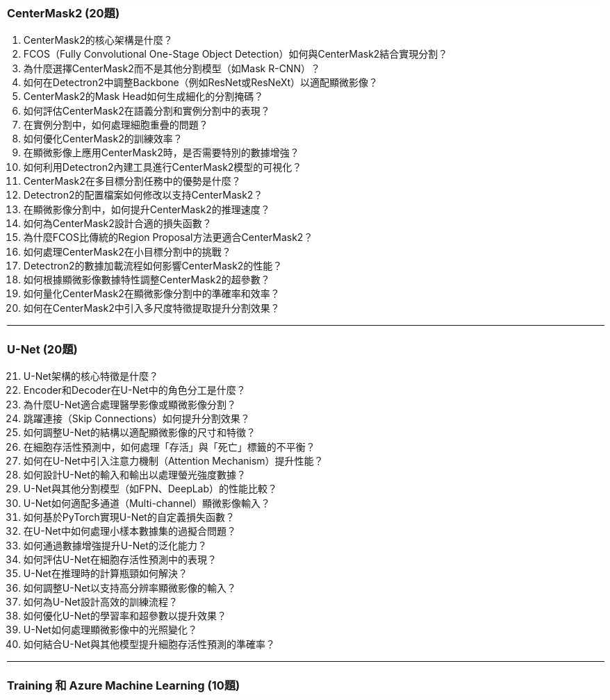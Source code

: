 
### **CenterMask2 (20題)**

1. CenterMask2的核心架構是什麼？
2. FCOS（Fully Convolutional One-Stage Object Detection）如何與CenterMask2結合實現分割？
3. 為什麼選擇CenterMask2而不是其他分割模型（如Mask R-CNN）？
4. 如何在Detectron2中調整Backbone（例如ResNet或ResNeXt）以適配顯微影像？
5. CenterMask2的Mask Head如何生成細化的分割掩碼？
6. 如何評估CenterMask2在語義分割和實例分割中的表現？
7. 在實例分割中，如何處理細胞重疊的問題？
8. 如何優化CenterMask2的訓練效率？
9. 在顯微影像上應用CenterMask2時，是否需要特別的數據增強？
10. 如何利用Detectron2內建工具進行CenterMask2模型的可視化？
11. CenterMask2在多目標分割任務中的優勢是什麼？
12. Detectron2的配置檔案如何修改以支持CenterMask2？
13. 在顯微影像分割中，如何提升CenterMask2的推理速度？
14. 如何為CenterMask2設計合適的損失函數？
15. 為什麼FCOS比傳統的Region Proposal方法更適合CenterMask2？
16. 如何處理CenterMask2在小目標分割中的挑戰？
17. Detectron2的數據加載流程如何影響CenterMask2的性能？
18. 如何根據顯微影像數據特性調整CenterMask2的超參數？
19. 如何量化CenterMask2在顯微影像分割中的準確率和效率？
20. 如何在CenterMask2中引入多尺度特徵提取提升分割效果？

---

### **U-Net (20題)**

21. U-Net架構的核心特徵是什麼？
22. Encoder和Decoder在U-Net中的角色分工是什麼？
23. 為什麼U-Net適合處理醫學影像或顯微影像分割？
24. 跳躍連接（Skip Connections）如何提升分割效果？
25. 如何調整U-Net的結構以適配顯微影像的尺寸和特徵？
26. 在細胞存活性預測中，如何處理「存活」與「死亡」標籤的不平衡？
27. 如何在U-Net中引入注意力機制（Attention Mechanism）提升性能？
28. 如何設計U-Net的輸入和輸出以處理螢光強度數據？
29. U-Net與其他分割模型（如FPN、DeepLab）的性能比較？
30. U-Net如何適配多通道（Multi-channel）顯微影像輸入？
31. 如何基於PyTorch實現U-Net的自定義損失函數？
32. 在U-Net中如何處理小樣本數據集的過擬合問題？
33. 如何通過數據增強提升U-Net的泛化能力？
34. 如何評估U-Net在細胞存活性預測中的表現？
35. U-Net在推理時的計算瓶頸如何解決？
36. 如何調整U-Net以支持高分辨率顯微影像的輸入？
37. 如何為U-Net設計高效的訓練流程？
38. 如何優化U-Net的學習率和超參數以提升效果？
39. U-Net如何處理顯微影像中的光照變化？
40. 如何結合U-Net與其他模型提升細胞存活性預測的準確率？

---

### **Training 和 Azure Machine Learning (10題)**

